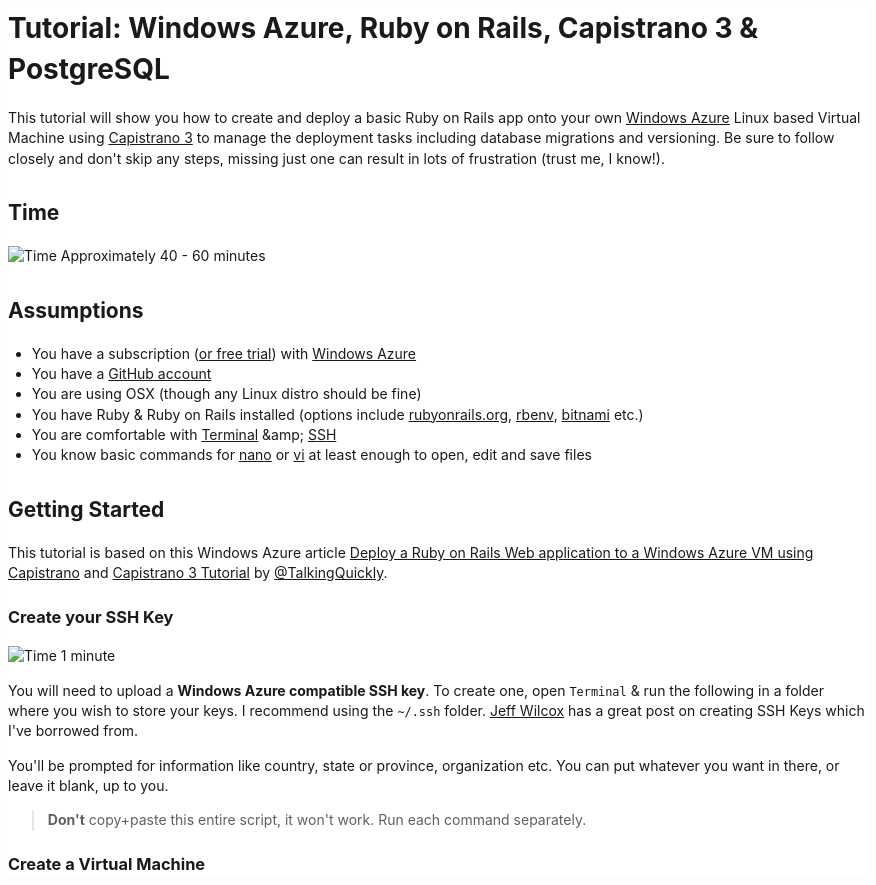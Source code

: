 # Tutorial: Windows Azure, Ruby on Rails, Capistrano 3 & PostgreSQL

This tutorial will show you how to create and deploy a basic Ruby on Rails app onto your own [Windows Azure](http://windowsazure.com) Linux based Virtual Machine using [Capistrano 3](http://capistranorb.com) to manage the deployment tasks including database migrations and versioning. Be sure to follow closely and don't skip any steps, missing just one can result in lots of frustration (trust me, I know!).

## Time

![Time][clock] Approximately 40 - 60 minutes

## Assumptions

* You have a subscription ([or free trial](http://www.windowsazure.com/en-us/pricing/free-trial/)) with [Windows Azure](http://windowsazure.com)
* You have a [GitHub account](http://github.com)
* You are using OSX (though any Linux distro should be fine)
* You have Ruby &amp; Ruby on Rails installed (options include [rubyonrails.org](http://rubyonrails.org/), [rbenv](https://github.com/sstephenson/rbenv), [bitnami](http://bitnami.com/stack/ruby) etc.)
* You are comfortable with [Terminal](http://en.wikipedia.org/wiki/Terminal_(OS_X)) &amp; [SSH](http://en.wikipedia.org/wiki/Secure_Shell)
* You know basic commands for [nano](https://wiki.gentoo.org/wiki/Nano/Basics_Guide) or [vi](http://www.cs.colostate.edu/helpdocs/vi.html) at least enough to open, edit and save files

## Getting Started

This tutorial is based on this Windows Azure article [Deploy a Ruby on Rails Web application to a Windows Azure VM using Capistrano](http://www.windowsazure.com/en-us/develop/ruby/tutorials/web-app-with-capistrano/) and [Capistrano 3 Tutorial](http://www.talkingquickly.co.uk/2014/01/deploying-rails-apps-to-a-vps-with-capistrano-v3/) by [@TalkingQuickly](http://twitter.com/TalkingQuickly).

### Create your SSH Key
![Time][clock] 1 minute

You will need to upload a **Windows Azure compatible SSH key**. To create one, open `Terminal` & run the following in a folder where you wish to store your keys. I recommend using the `~/.ssh` folder. [Jeff Wilcox](http://www.jeff.wilcox.name/2013/06/secure-linux-vms-with-ssh-certificates/) has a great post on creating SSH Keys which I've borrowed from.

You'll be prompted for information like country, state or province, organization etc. You can put whatever you want in there, or leave it blank, up to you.

> **Don't** copy+paste this entire script, it won't work. Run each command separately.

<script src="https://gist.github.com/m-gagne/7afdcff597099e8b5fd1.js"></script>

### Create a Virtual Machine


[clock]: http://mediafiles.w00t.ms/Images/Articles/uploads/2014/03/azure-ror-tutorial/clock_28.png